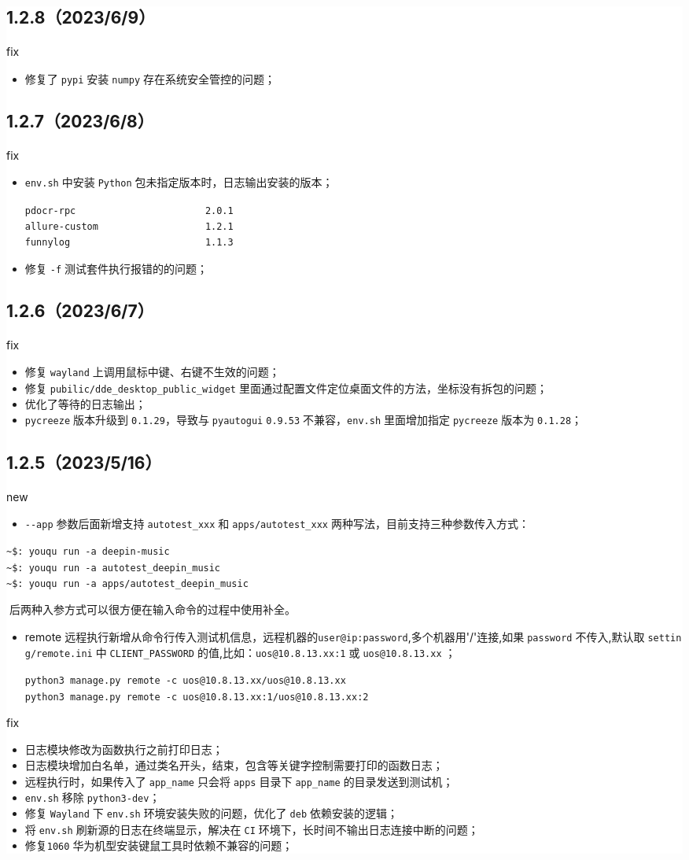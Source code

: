 ## 1.2.8（2023/6/9）

fix

- 修复了 `pypi` 安装 `numpy` 存在系统安全管控的问题；

## 1.2.7（2023/6/8）

fix

- `env.sh` 中安装 `Python` 包未指定版本时，日志输出安装的版本；

  ```shell
  pdocr-rpc                       2.0.1
  allure-custom                   1.2.1
  funnylog                        1.1.3
  ```

- 修复 `-f` 测试套件执行报错的的问题；

## 1.2.6（2023/6/7）

fix

- 修复 `wayland` 上调用鼠标中键、右键不生效的问题；
- 修复 `pubilic/dde_desktop_public_widget` 里面通过配置文件定位桌面文件的方法，坐标没有拆包的问题；
- 优化了等待的日志输出；
- `pycreeze` 版本升级到 `0.1.29`，导致与 `pyautogui` `0.9.53` 不兼容，`env.sh` 里面增加指定 `pycreeze` 版本为 `0.1.28`；


## 1.2.5（2023/5/16）

new

-  `--app` 参数后面新增支持 `autotest_xxx` 和 `apps/autotest_xxx` 两种写法，目前支持三种参数传入方式：

  ```shell
  ~$: youqu run -a deepin-music
  ~$: youqu run -a autotest_deepin_music
  ~$: youqu run -a apps/autotest_deepin_music
  ```

​		后两种入参方式可以很方便在输入命令的过程中使用补全。

- remote 远程执行新增从命令行传入测试机信息，远程机器的`user@ip:password`,多个机器用'/'连接,如果 `password` 不传入,默认取 `setting/remote.ini` 中 `CLIENT_PASSWORD` 的值,比如：`uos@10.8.13.xx:1` 或 `uos@10.8.13.xx` ；

  ```shell
  python3 manage.py remote -c uos@10.8.13.xx/uos@10.8.13.xx
  python3 manage.py remote -c uos@10.8.13.xx:1/uos@10.8.13.xx:2
  ```

fix

- 日志模块修改为函数执行之前打印日志；
- 日志模块增加白名单，通过类名开头，结束，包含等关键字控制需要打印的函数日志；
- 远程执行时，如果传入了 `app_name` 只会将 `apps` 目录下 `app_name` 的目录发送到测试机；
- `env.sh` 移除 `python3-dev`；
- 修复 `Wayland` 下 `env.sh` 环境安装失败的问题，优化了 `deb` 依赖安装的逻辑；
- 将 `env.sh` 刷新源的日志在终端显示，解决在 `CI` 环境下，长时间不输出日志连接中断的问题；
- 修复`1060` 华为机型安装键鼠工具时依赖不兼容的问题；
